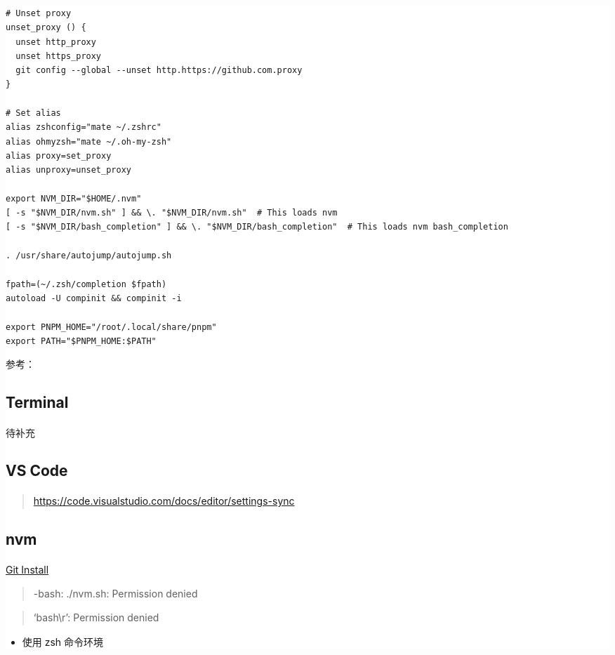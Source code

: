 ```
# Unset proxy
unset_proxy () {
  unset http_proxy
  unset https_proxy
  git config --global --unset http.https://github.com.proxy
}

# Set alias
alias zshconfig="mate ~/.zshrc"
alias ohmyzsh="mate ~/.oh-my-zsh"
alias proxy=set_proxy
alias unproxy=unset_proxy

export NVM_DIR="$HOME/.nvm"
[ -s "$NVM_DIR/nvm.sh" ] && \. "$NVM_DIR/nvm.sh"  # This loads nvm
[ -s "$NVM_DIR/bash_completion" ] && \. "$NVM_DIR/bash_completion"  # This loads nvm bash_completion

. /usr/share/autojump/autojump.sh

fpath=(~/.zsh/completion $fpath)
autoload -U compinit && compinit -i

export PNPM_HOME="/root/.local/share/pnpm"
export PATH="$PNPM_HOME:$PATH"
```



参考：

[1]: https://github.com/cherrol/wsl2-development

[2]: https://ivpsr.com/281.html	"v2rayN路由高级功能、全局模式、PAC模式设置方法"
[3]: https://github.com/2dust/v2rayN/issues/1366	"4.x后利用分流实现之前PAC效果的方案"

[4]: https://www.silinchen.com/post/git-amend-commit-info-author-email	"Git 修改已提交的 commit 信息，包括作者、邮箱"
[5]: https://gist.github.com/laispace/666dd7b27e9116faece6	"git 设置和取消代理"
[6]: https://ericclose.github.io/git-proxy-config.html	"一文让你了解如何为 Git 设置代理"



## Terminal

待补充

## VS Code

> https://code.visualstudio.com/docs/editor/settings-sync

## nvm

[Git Install](https://github.com/nvm-sh/nvm#git-install)

> -bash: ./nvm.sh: Permission denied



>  ‘bash\r’: Permission denied

- 使用 zsh 命令环境


[1]: https://docs.microsoft.com/en-us/windows/dev-environment/javascript/nodejs-on-wsl	"Install Node.js on Windows Subsystem for Linux (WSL2)"
[2]: https://github.com/pyenv/pyenv/issues/1725	"/usr/bin/env: ‘bash\r’"
[^1]: https://dowww.spencerwoo.com/4-advanced/4-3-wslconfig.html
[^2]: https://blog.iyatt.com/?p=3256
[^3]: https://github.com/microsoft/WSL/issues/6728
[^4]: https://zhuanlan.zhihu.com/p/345645621
[^5]: https://dowww.spencerwoo.com/4-advanced/4-4-usb.html#usbip-win
[^6]: https://docs.microsoft.com/zh-cn/windows/wsl/basic-commands
[^7]: https://devblogs.microsoft.com/commandline/automatically-configuring-wsl/
[^8]: https://segmentfault.com/a/1190000016677670